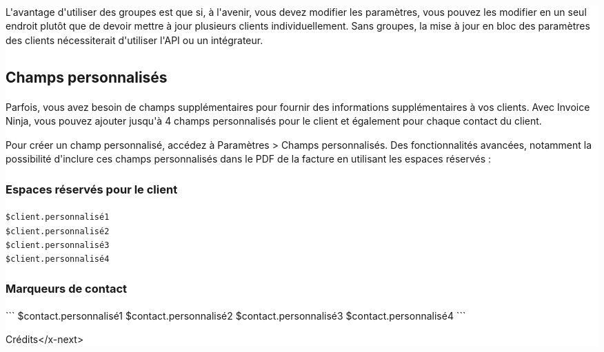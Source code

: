 L'avantage d'utiliser des groupes est que si, à l'avenir, vous devez modifier les paramètres, vous pouvez les modifier en un seul endroit plutôt que de devoir mettre à jour plusieurs clients individuellement. Sans groupes, la mise à jour en bloc des paramètres des clients nécessiterait d'utiliser l'API ou un intégrateur.

## Champs personnalisés

Parfois, vous avez besoin de champs supplémentaires pour fournir des informations supplémentaires à vos clients. Avec Invoice Ninja, vous pouvez ajouter jusqu'à 4 champs personnalisés pour le client et également pour chaque contact du client.

Pour créer un champ personnalisé, accédez à Paramètres > Champs personnalisés. Des fonctionnalités avancées, notamment la possibilité d'inclure ces champs personnalisés dans le PDF de la facture en utilisant les espaces réservés :

### Espaces réservés pour le client

```
$client.personnalisé1
$client.personnalisé2
$client.personnalisé3
$client.personnalisé4
```

### Marqueurs de contact

\```
$contact.personnalisé1
$contact.personnalisé2
$contact.personnalisé3
$contact.personnalisé4
\```

<x-next url=/docs/credits>Crédits<\/x-next>

